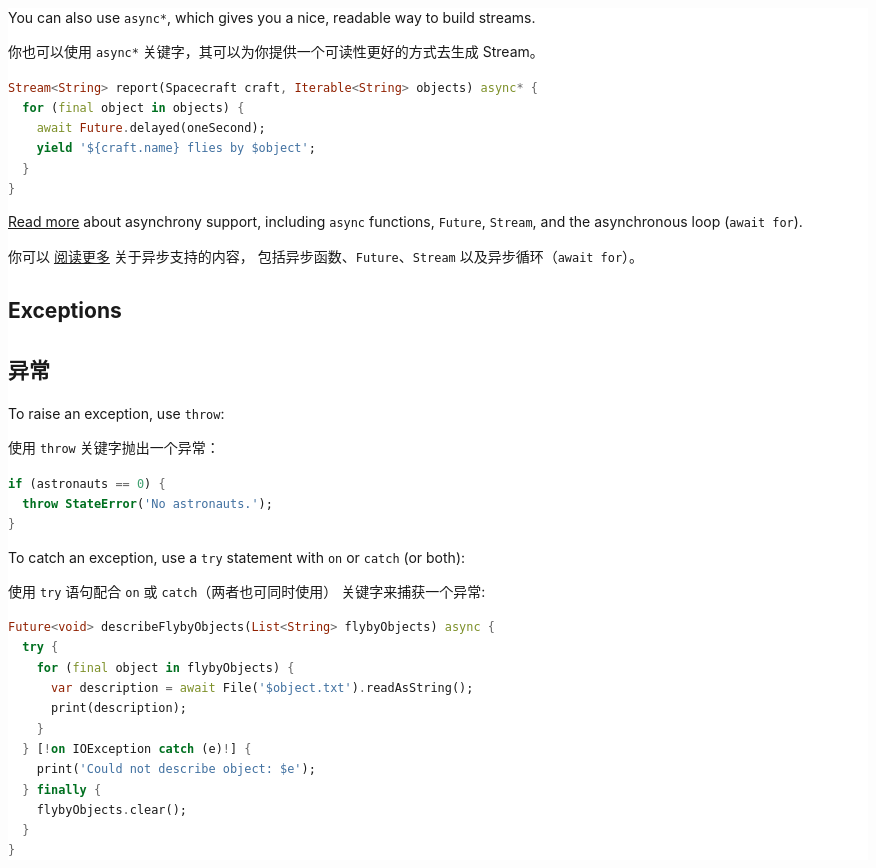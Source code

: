 
You can also use `async*`, which gives you a nice, readable way to build streams.

你也可以使用 `async*` 关键字，其可以为你提供一个可读性更好的方式去生成 Stream。

<?code-excerpt "misc/test/samples_test.dart (async-star)"?>
```dart
Stream<String> report(Spacecraft craft, Iterable<String> objects) async* {
  for (final object in objects) {
    await Future.delayed(oneSecond);
    yield '${craft.name} flies by $object';
  }
}
```

[Read more](/language/async) about
asynchrony support, including `async` functions, `Future`, `Stream`,
and the asynchronous loop (`await for`).

你可以 [阅读更多](/language/async)
关于异步支持的内容，
包括异步函数、`Future`、`Stream` 以及异步循环（`await for`）。

## Exceptions

## 异常

To raise an exception, use `throw`:

使用 `throw` 关键字抛出一个异常：

<?code-excerpt "misc/test/samples_test.dart (throw)"?>
```dart
if (astronauts == 0) {
  throw StateError('No astronauts.');
}
```

To catch an exception, use a `try` statement with `on` or `catch` (or both):

使用 `try` 语句配合 `on` 或 `catch`（两者也可同时使用）
关键字来捕获一个异常:

<?code-excerpt "misc/test/samples_test.dart (try)" replace="/on.*e\)/[!$&!]/g"?>
```dart
Future<void> describeFlybyObjects(List<String> flybyObjects) async {
  try {
    for (final object in flybyObjects) {
      var description = await File('$object.txt').readAsString();
      print(description);
    }
  } [!on IOException catch (e)!] {
    print('Could not describe object: $e');
  } finally {
    flybyObjects.clear();
  }
}
```


[the `main()` function]: /language/functions#the-main-function
[Dart language specification]: /resources/language/spec
[Comments]: /language/comments
[built-in types]: /language/built-in-types
[Strings]: /language/built-in-types#strings
[The main() function]: /language/functions#the-main-function
[ns]: /null-safety
[`Object`]: {{site.dart-api}}/dart-core/Object-class.html
[language version]: /resources/language/evolution#language-versioning
[ObjectVsDynamic]: /effective-dart/design#avoid-using-dynamic-unless-you-want-to-disable-static-checking
[Libraries and imports]: /language/libraries
[conditional expression]: /language/operators#conditional-expressions
[if-else statement]: /language/branches#if
[exception]: /language/error-handling#exceptions